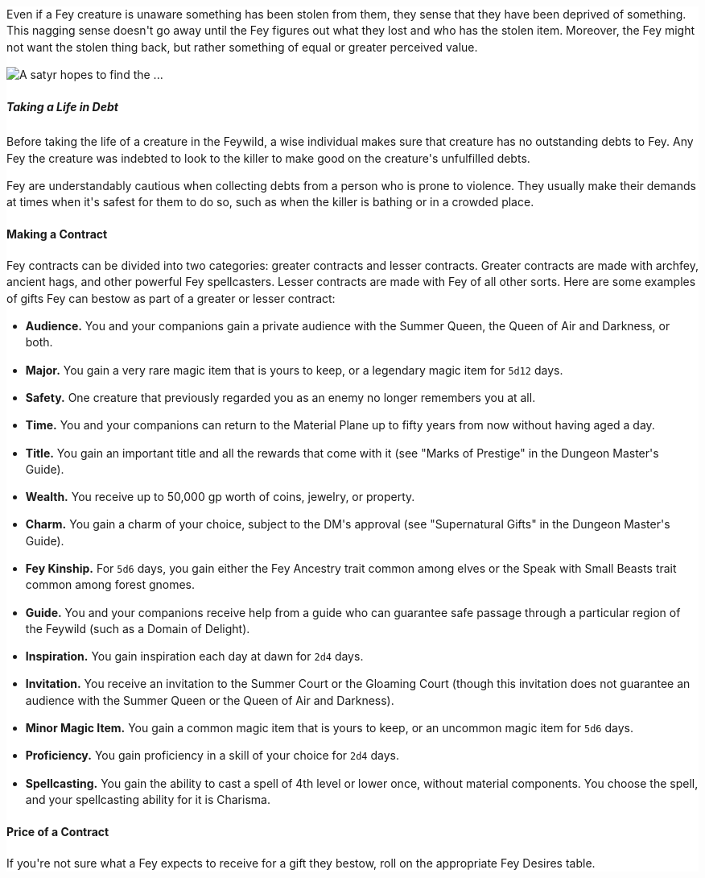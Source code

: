 Even if a Fey creature is unaware something has been stolen from them, they sense that they have been deprived of something. This nagging sense doesn't go away until the Fey figures out what they lost and who has the stolen item. Moreover, the Fey might not want the stolen thing back, but rather something of equal or greater perceived value.

![A satyr hopes to find the ...](https://raw.githubusercontent.com/5etools-mirror-3/5etools-img/main/book/DoD/004.webp#center "A satyr hopes to find the perfect gift at a faerie bazaar.")

##### Taking a Life in Debt

Before taking the life of a creature in the Feywild, a wise individual makes sure that creature has no outstanding debts to Fey. Any Fey the creature was indebted to look to the killer to make good on the creature's unfulfilled debts.

Fey are understandably cautious when collecting debts from a person who is prone to violence. They usually make their demands at times when it's safest for them to do so, such as when the killer is bathing or in a crowded place.

#### Making a Contract

Fey contracts can be divided into two categories: greater contracts and lesser contracts. Greater contracts are made with archfey, ancient hags, and other powerful Fey spellcasters. Lesser contracts are made with Fey of all other sorts. Here are some examples of gifts Fey can bestow as part of a greater or lesser contract:

- **Audience.** You and your companions gain a private audience with the Summer Queen, the Queen of Air and Darkness, or both.  
- **Major.** You gain a very rare magic item that is yours to keep, or a legendary magic item for `5d12` days.  
- **Safety.** One creature that previously regarded you as an enemy no longer remembers you at all.  
- **Time.** You and your companions can return to the Material Plane up to fifty years from now without having aged a day.  
- **Title.** You gain an important title and all the rewards that come with it (see "Marks of Prestige" in the Dungeon Master's Guide).  
- **Wealth.** You receive up to 50,000 gp worth of coins, jewelry, or property.  

- **Charm.** You gain a charm of your choice, subject to the DM's approval (see "Supernatural Gifts" in the Dungeon Master's Guide).  
- **Fey Kinship.** For `5d6` days, you gain either the Fey Ancestry trait common among elves or the Speak with Small Beasts trait common among forest gnomes.  
- **Guide.** You and your companions receive help from a guide who can guarantee safe passage through a particular region of the Feywild (such as a Domain of Delight).  
- **Inspiration.** You gain inspiration each day at dawn for `2d4` days.  
- **Invitation.** You receive an invitation to the Summer Court or the Gloaming Court (though this invitation does not guarantee an audience with the Summer Queen or the Queen of Air and Darkness).  
- **Minor Magic Item.** You gain a common magic item that is yours to keep, or an uncommon magic item for `5d6` days.  
- **Proficiency.** You gain proficiency in a skill of your choice for `2d4` days.  
- **Spellcasting.** You gain the ability to cast a spell of 4th level or lower once, without material components. You choose the spell, and your spellcasting ability for it is Charisma.  

#### Price of a Contract

If you're not sure what a Fey expects to receive for a gift they bestow, roll on the appropriate Fey Desires table.
